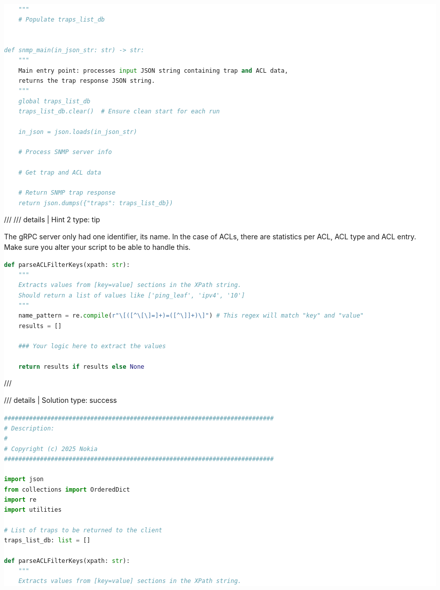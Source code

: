 ```python
    """
    # Populate traps_list_db


def snmp_main(in_json_str: str) -> str:
    """
    Main entry point: processes input JSON string containing trap and ACL data,
    returns the trap response JSON string.
    """
    global traps_list_db
    traps_list_db.clear()  # Ensure clean start for each run

    in_json = json.loads(in_json_str)

    # Process SNMP server info

    # Get trap and ACL data

    # Return SNMP trap response
    return json.dumps({"traps": traps_list_db})

```
///
/// details | Hint 2
    type: tip

The gRPC server only had one identifier, its name. In the case of ACLs, there are statistics per ACL, ACL type and ACL entry. Make sure you alter your script to be able to handle this.

``` python
def parseACLFilterKeys(xpath: str):
    """
    Extracts values from [key=value] sections in the XPath string.
    Should return a list of values like ['ping_leaf', 'ipv4', '10']
    """
    name_pattern = re.compile(r"\[([^\[\]=]+)=([^\]]+)\]") # This regex will match "key" and "value"
    results = []

    ### Your logic here to extract the values

    return results if results else None
```
///

/// details | Solution
    type: success
``` python
###########################################################################
# Description:
#
# Copyright (c) 2025 Nokia
###########################################################################

import json
from collections import OrderedDict
import re
import utilities

# List of traps to be returned to the client
traps_list_db: list = []

def parseACLFilterKeys(xpath: str):
    """
    Extracts values from [key=value] sections in the XPath string.
```